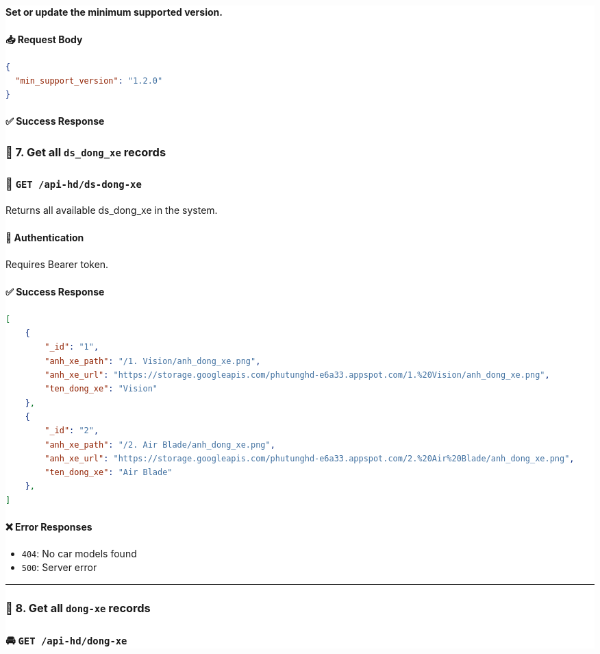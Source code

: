 **Set or update the minimum supported version.**

#### 📥 Request Body

```json
{
  "min_support_version": "1.2.0"
}
```

#### ✅ Success Response

### 🔹 7. **Get all `ds_dong_xe` records**
### 🚗 `GET /api-hd/ds-dong-xe`

Returns all available ds_dong_xe in the system.


#### 🔐 Authentication

Requires Bearer token.

#### ✅ Success Response

```json
[
    {
        "_id": "1",
        "anh_xe_path": "/1. Vision/anh_dong_xe.png",
        "anh_xe_url": "https://storage.googleapis.com/phutunghd-e6a33.appspot.com/1.%20Vision/anh_dong_xe.png",
        "ten_dong_xe": "Vision"
    },
    {
        "_id": "2",
        "anh_xe_path": "/2. Air Blade/anh_dong_xe.png",
        "anh_xe_url": "https://storage.googleapis.com/phutunghd-e6a33.appspot.com/2.%20Air%20Blade/anh_dong_xe.png",
        "ten_dong_xe": "Air Blade"
    },
]   
```

#### ❌ Error Responses

* `404`: No car models found
* `500`: Server error

--- 

### **🔹 8. Get all `dong-xe` records**
### 🚘 `GET /api-hd/dong-xe`

